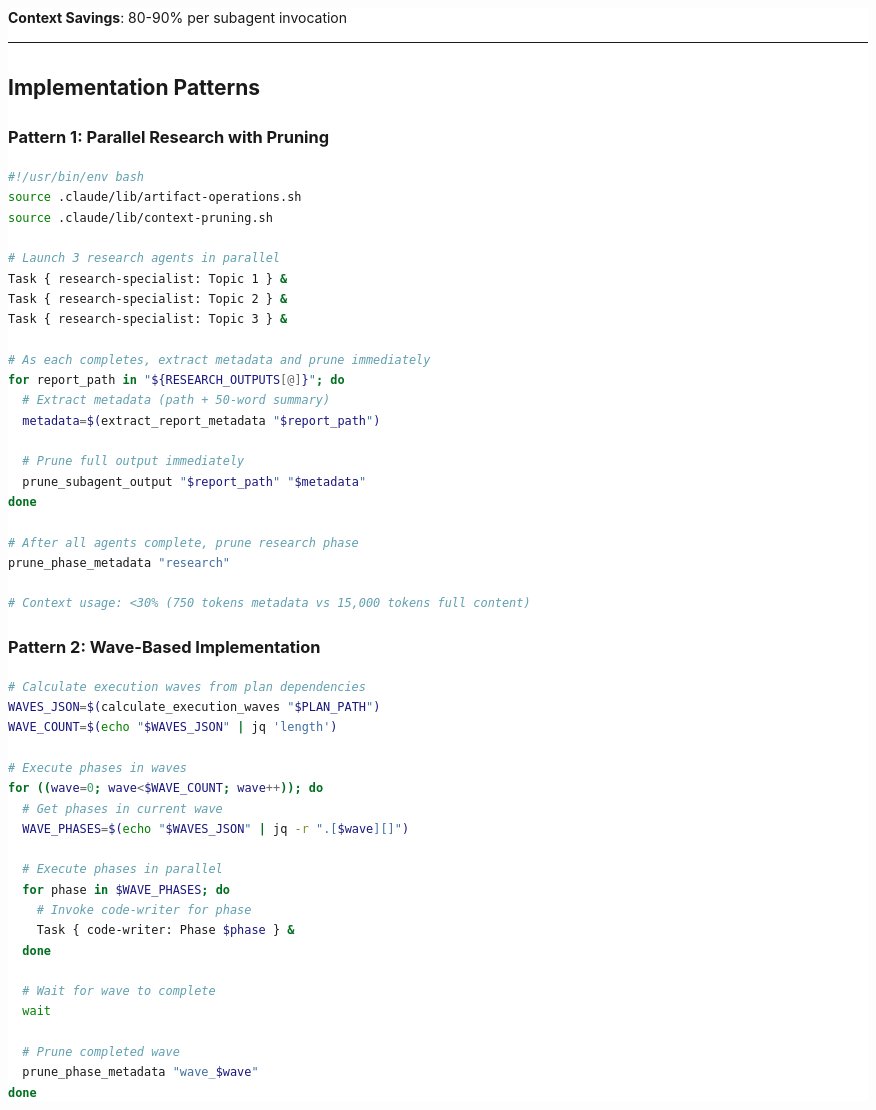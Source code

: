 **Context Savings**: 80-90% per subagent invocation

---

## Implementation Patterns

### Pattern 1: Parallel Research with Pruning

```bash
#!/usr/bin/env bash
source .claude/lib/artifact-operations.sh
source .claude/lib/context-pruning.sh

# Launch 3 research agents in parallel
Task { research-specialist: Topic 1 } &
Task { research-specialist: Topic 2 } &
Task { research-specialist: Topic 3 } &

# As each completes, extract metadata and prune immediately
for report_path in "${RESEARCH_OUTPUTS[@]}"; do
  # Extract metadata (path + 50-word summary)
  metadata=$(extract_report_metadata "$report_path")

  # Prune full output immediately
  prune_subagent_output "$report_path" "$metadata"
done

# After all agents complete, prune research phase
prune_phase_metadata "research"

# Context usage: <30% (750 tokens metadata vs 15,000 tokens full content)
```

### Pattern 2: Wave-Based Implementation

```bash
# Calculate execution waves from plan dependencies
WAVES_JSON=$(calculate_execution_waves "$PLAN_PATH")
WAVE_COUNT=$(echo "$WAVES_JSON" | jq 'length')

# Execute phases in waves
for ((wave=0; wave<$WAVE_COUNT; wave++)); do
  # Get phases in current wave
  WAVE_PHASES=$(echo "$WAVES_JSON" | jq -r ".[$wave][]")

  # Execute phases in parallel
  for phase in $WAVE_PHASES; do
    # Invoke code-writer for phase
    Task { code-writer: Phase $phase } &
  done

  # Wait for wave to complete
  wait

  # Prune completed wave
  prune_phase_metadata "wave_$wave"
done
```
